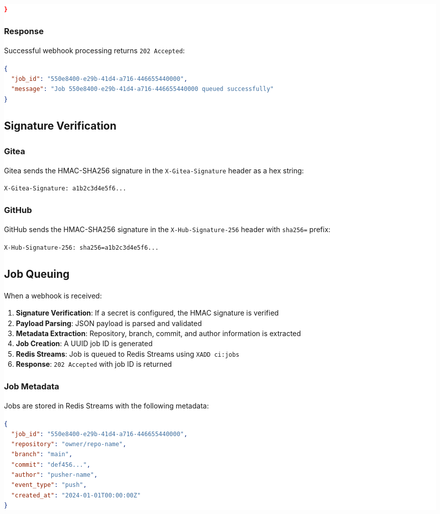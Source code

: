 ```json
}
```

### Response

Successful webhook processing returns `202 Accepted`:

```json
{
  "job_id": "550e8400-e29b-41d4-a716-446655440000",
  "message": "Job 550e8400-e29b-41d4-a716-446655440000 queued successfully"
}
```

## Signature Verification

### Gitea

Gitea sends the HMAC-SHA256 signature in the `X-Gitea-Signature` header as a hex string:

```
X-Gitea-Signature: a1b2c3d4e5f6...
```

### GitHub

GitHub sends the HMAC-SHA256 signature in the `X-Hub-Signature-256` header with `sha256=` prefix:

```
X-Hub-Signature-256: sha256=a1b2c3d4e5f6...
```

## Job Queuing

When a webhook is received:

1. **Signature Verification**: If a secret is configured, the HMAC signature is verified
2. **Payload Parsing**: JSON payload is parsed and validated
3. **Metadata Extraction**: Repository, branch, commit, and author information is extracted
4. **Job Creation**: A UUID job ID is generated
5. **Redis Streams**: Job is queued to Redis Streams using `XADD ci:jobs`
6. **Response**: `202 Accepted` with job ID is returned

### Job Metadata

Jobs are stored in Redis Streams with the following metadata:

```json
{
  "job_id": "550e8400-e29b-41d4-a716-446655440000",
  "repository": "owner/repo-name",
  "branch": "main",
  "commit": "def456...",
  "author": "pusher-name",
  "event_type": "push",
  "created_at": "2024-01-01T00:00:00Z"
}
```
